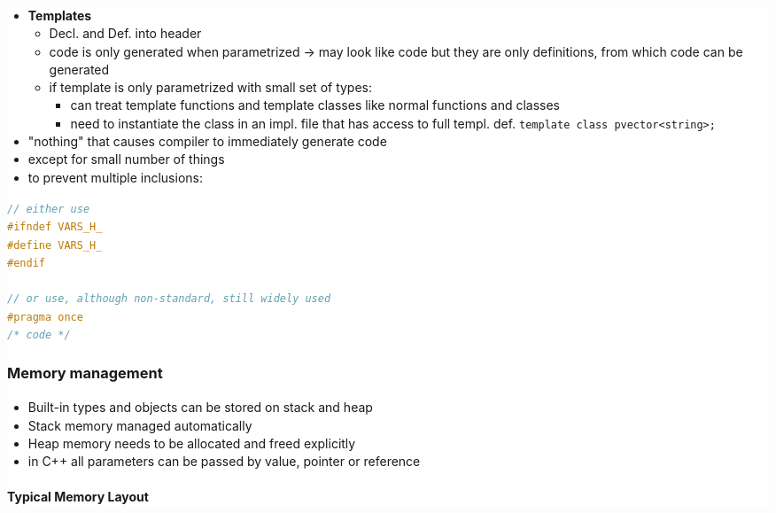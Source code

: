 - **Templates**
  - Decl. and Def. into header
  - code is only generated when parametrized -> may look like code but they are only definitions, from which code can be generated
  - if template is only parametrized with small set of types:
    - can treat template functions and template classes like normal functions and classes
    - need to instantiate the class in an impl. file that has access to full templ. def. `template class pvector<string>;`
- "nothing" that causes compiler to immediately generate code
- except for small number of things
- to prevent multiple inclusions:

```cpp
// either use
#ifndef VARS_H_
#define VARS_H_
#endif

// or use, although non-standard, still widely used
#pragma once
/* code */
```

### Memory management

- Built-in types and objects can be stored on stack and heap
- Stack memory managed automatically
- Heap memory needs to be allocated and freed explicitly
- in C++ all parameters can be passed by value, pointer or reference

#### Typical Memory Layout
